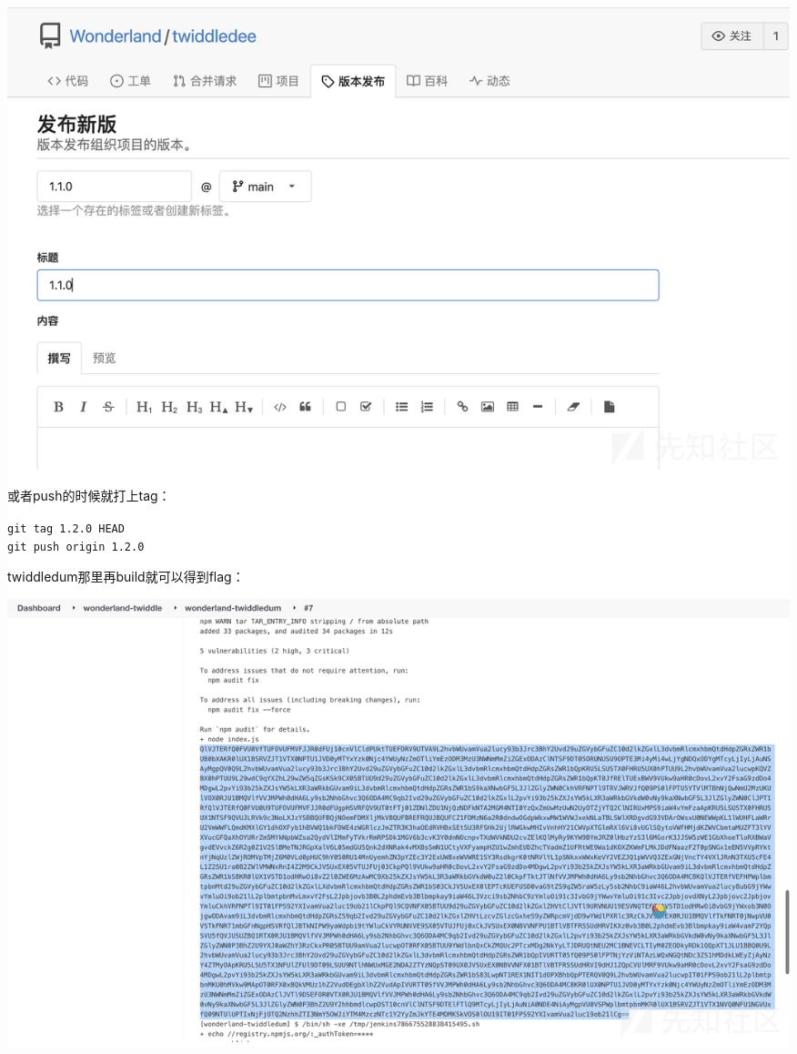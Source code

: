 [![](assets/1699929835-444182e60cade71e555b37bed9de3307.png)](https://xzfile.aliyuncs.com/media/upload/picture/20231109133745-1c5d94ca-7ec2-1.png)

或者push的时候就打上tag：

```plain
git tag 1.2.0 HEAD
git push origin 1.2.0
```

twiddledum那里再build就可以得到flag：

[![](assets/1699929835-0beba953449b307c7ae42387829f2a02.png)](https://xzfile.aliyuncs.com/media/upload/picture/20231109133813-2ce4aaea-7ec2-1.png)
